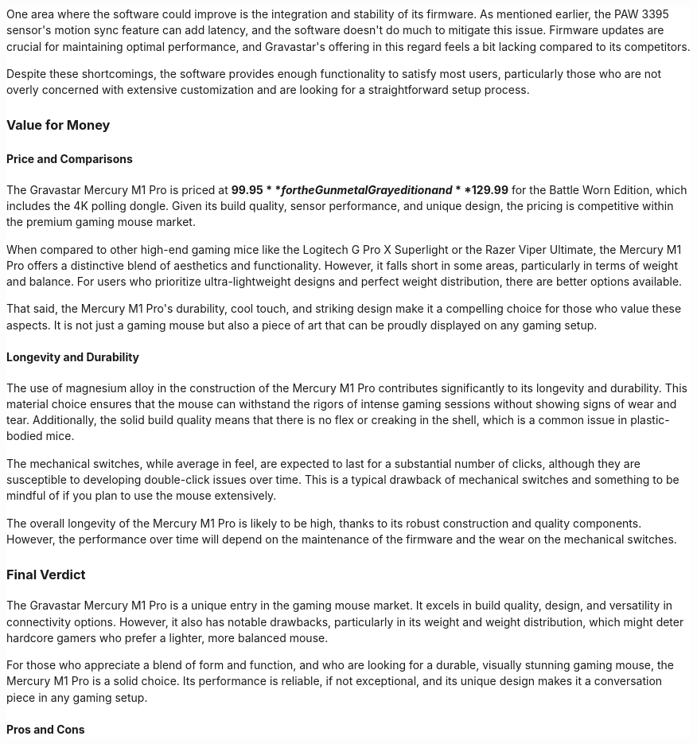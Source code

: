 One area where the software could improve is the integration and stability of its firmware. As mentioned earlier, the PAW 3395 sensor's motion sync feature can add latency, and the software doesn't do much to mitigate this issue. Firmware updates are crucial for maintaining optimal performance, and Gravastar's offering in this regard feels a bit lacking compared to its competitors.

Despite these shortcomings, the software provides enough functionality to satisfy most users, particularly those who are not overly concerned with extensive customization and are looking for a straightforward setup process.

### Value for Money

#### Price and Comparisons

The Gravastar Mercury M1 Pro is priced at **$99.95** for the Gunmetal Gray edition and **$129.99** for the Battle Worn Edition, which includes the 4K polling dongle. Given its build quality, sensor performance, and unique design, the pricing is competitive within the premium gaming mouse market.

When compared to other high-end gaming mice like the Logitech G Pro X Superlight or the Razer Viper Ultimate, the Mercury M1 Pro offers a distinctive blend of aesthetics and functionality. However, it falls short in some areas, particularly in terms of weight and balance. For users who prioritize ultra-lightweight designs and perfect weight distribution, there are better options available.

That said, the Mercury M1 Pro's durability, cool touch, and striking design make it a compelling choice for those who value these aspects. It is not just a gaming mouse but also a piece of art that can be proudly displayed on any gaming setup.

#### Longevity and Durability

The use of magnesium alloy in the construction of the Mercury M1 Pro contributes significantly to its longevity and durability. This material choice ensures that the mouse can withstand the rigors of intense gaming sessions without showing signs of wear and tear. Additionally, the solid build quality means that there is no flex or creaking in the shell, which is a common issue in plastic-bodied mice.

The mechanical switches, while average in feel, are expected to last for a substantial number of clicks, although they are susceptible to developing double-click issues over time. This is a typical drawback of mechanical switches and something to be mindful of if you plan to use the mouse extensively.

The overall longevity of the Mercury M1 Pro is likely to be high, thanks to its robust construction and quality components. However, the performance over time will depend on the maintenance of the firmware and the wear on the mechanical switches.

### Final Verdict

The Gravastar Mercury M1 Pro is a unique entry in the gaming mouse market. It excels in build quality, design, and versatility in connectivity options. However, it also has notable drawbacks, particularly in its weight and weight distribution, which might deter hardcore gamers who prefer a lighter, more balanced mouse.

For those who appreciate a blend of form and function, and who are looking for a durable, visually stunning gaming mouse, the Mercury M1 Pro is a solid choice. Its performance is reliable, if not exceptional, and its unique design makes it a conversation piece in any gaming setup.

#### Pros and Cons
